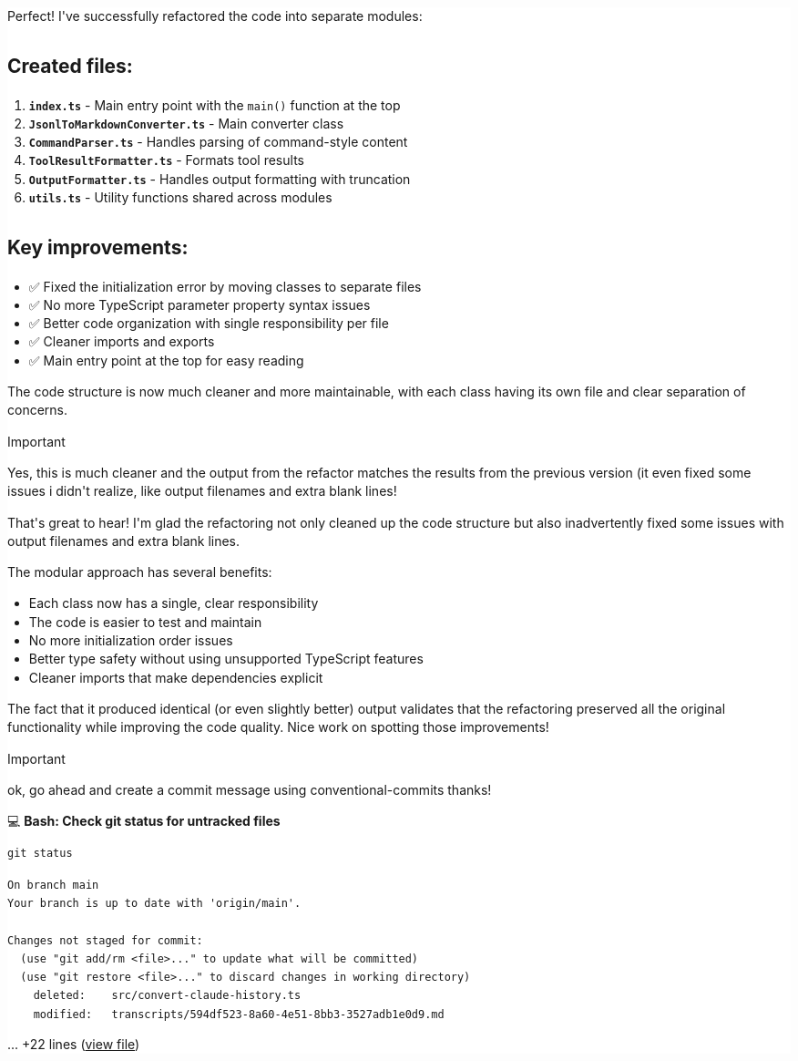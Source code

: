 Perfect! I've successfully refactored the code into separate modules:

## Created files:
1. **`index.ts`** - Main entry point with the `main()` function at the top
2. **`JsonlToMarkdownConverter.ts`** - Main converter class
3. **`CommandParser.ts`** - Handles parsing of command-style content
4. **`ToolResultFormatter.ts`** - Formats tool results
5. **`OutputFormatter.ts`** - Handles output formatting with truncation
6. **`utils.ts`** - Utility functions shared across modules

## Key improvements:
- ✅ Fixed the initialization error by moving classes to separate files
- ✅ No more TypeScript parameter property syntax issues
- ✅ Better code organization with single responsibility per file
- ✅ Cleaner imports and exports
- ✅ Main entry point at the top for easy reading

The code structure is now much cleaner and more maintainable, with each class having its own file and clear separation of concerns.

> [!IMPORTANT]
> Yes, this is much cleaner and the output from the refactor matches the results from the previous version (it even fixed some issues i didn't realize, like output filenames and extra blank lines!

That's great to hear! I'm glad the refactoring not only cleaned up the code structure but also inadvertently fixed some issues with output filenames and extra blank lines. 

The modular approach has several benefits:
- Each class now has a single, clear responsibility
- The code is easier to test and maintain
- No more initialization order issues
- Better type safety without using unsupported TypeScript features
- Cleaner imports that make dependencies explicit

The fact that it produced identical (or even slightly better) output validates that the refactoring preserved all the original functionality while improving the code quality. Nice work on spotting those improvements!

> [!IMPORTANT]
> ok, go ahead and create a commit message using conventional-commits thanks!

💻 **Bash: Check git status for untracked files**
```shell
git status
```
```
On branch main
Your branch is up to date with 'origin/main'.

Changes not staged for commit:
  (use "git add/rm <file>..." to update what will be committed)
  (use "git restore <file>..." to discard changes in working directory)
	deleted:    src/convert-claude-history.ts
	modified:   transcripts/594df523-8a60-4e51-8bb3-3527adb1e0d9.md
```
... +22 lines ([view file](contents/results-c0a754c5))
